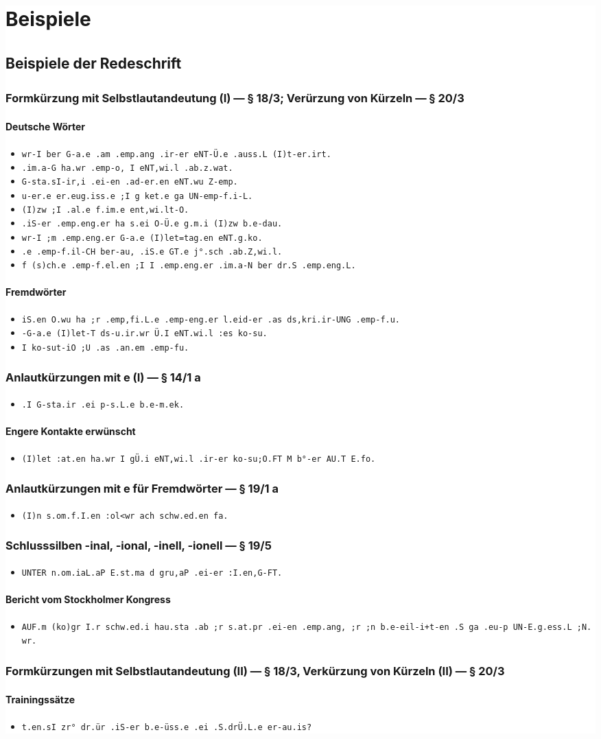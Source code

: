 # Beispiele

## Beispiele der Redeschrift

### Formkürzung mit Selbstlautandeutung (I) — § 18/3; Verürzung von Kürzeln — § 20/3

#### Deutsche Wörter
* `wr-I ber G-a.e .am .emp.ang .ir-er eNT-Ü.e .auss.L (I)t-er.irt.`
* `.im.a-G ha.wr .emp-o, I eNT,wi.l .ab.z.wat.`
* `G-sta.sI-ir,i .ei-en .ad-er.en eNT.wu Z-emp.`
* `u-er.e er.eug.iss.e ;I g ket.e ga UN-emp-f.i-L.`
* `(I)zw ;I .al.e f.im.e ent,wi.lt-O.`
* `.iS-er .emp.eng.er ha s.ei O-Ü.e g.m.i (I)zw b.e-dau.`
* `wr-I ;m .emp.eng.er G-a.e (I)let=tag.en eNT.g.ko.`
* `.e .emp-f.il-CH ber-au, .iS.e GT.e j°.sch .ab.Z,wi.l.`
* `f (s)ch.e .emp-f.el.en ;I I .emp.eng.er .im.a-N ber dr.S .emp.eng.L.`

#### Fremdwörter

* `iS.en O.wu ha ;r .emp,fi.L.e .emp-eng.er l.eid-er .as ds,kri.ir-UNG .emp-f.u.`
* `-G-a.e (I)let-T ds-u.ir.wr Ü.I eNT.wi.l :es ko-su.`
* `I ko-sut-iO ;U .as .an.em .emp-fu.`

### Anlautkürzungen mit e (I) — § 14/1 a

* `.I G-sta.ir .ei p-s.L.e b.e-m.ek.`

#### Engere Kontakte erwünscht

* `(I)let :at.en ha.wr I gÜ.i eNT,wi.l .ir-er ko-su;O.FT M b°-er AU.T E.fo.`

### Anlautkürzungen mit e für Fremdwörter — § 19/1 a

* `(I)n s.om.f.I.en :ol<wr ach schw.ed.en fa.`

### Schlusssilben -inal, -ional, -inell, -ionell ­— § 19/5

* `UNTER n.om.iaL.aP E.st.ma d gru,aP .ei-er :I.en,G-FT.`

#### Bericht vom Stockholmer Kongress

* `AUF.m (ko)gr I.r schw.ed.i hau.sta .ab ;r s.at.pr .ei-en .emp.ang, ;r ;n b.e-eil-i+t-en .S ga .eu-p UN-E.g.ess.L ;N.wr.`

### Formkürzungen mit Selbstlautandeutung (II) — § 18/3, Verkürzung von Kürzeln (II) — § 20/3

#### Trainingssätze

* `t.en.sI zr° dr.ür .iS-er b.e-üss.e .ei .S.drÜ.L.e er-au.is?`
